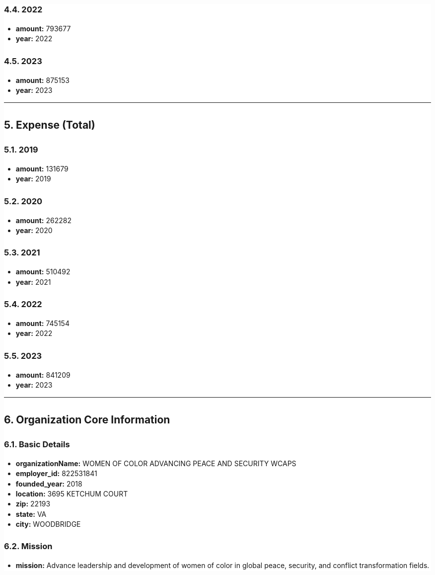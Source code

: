 ### 4.4. 2022
- **amount:** 793677
- **year:** 2022

### 4.5. 2023
- **amount:** 875153
- **year:** 2023

---

## 5. Expense (Total)
### 5.1. 2019
- **amount:** 131679
- **year:** 2019

### 5.2. 2020
- **amount:** 262282
- **year:** 2020

### 5.3. 2021
- **amount:** 510492
- **year:** 2021

### 5.4. 2022
- **amount:** 745154
- **year:** 2022

### 5.5. 2023
- **amount:** 841209
- **year:** 2023

---

## 6. Organization Core Information
### 6.1. Basic Details
- **organizationName:** WOMEN OF COLOR ADVANCING PEACE AND SECURITY WCAPS
- **employer_id:** 822531841
- **founded_year:** 2018
- **location:** 3695 KETCHUM COURT
- **zip:** 22193
- **state:** VA
- **city:** WOODBRIDGE

### 6.2. Mission
- **mission:** Advance leadership and development of women of color in global peace, security, and conflict transformation fields.
